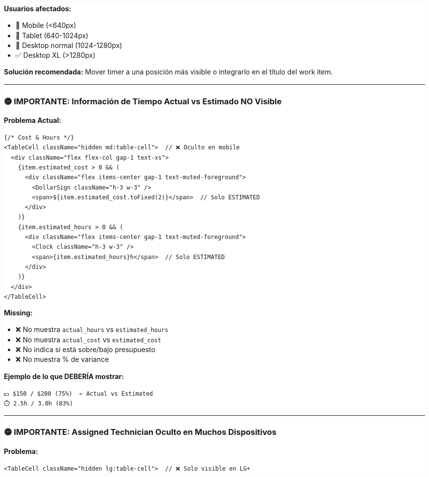 **Usuarios afectados:**
- 🚫 Mobile (<640px)
- 🚫 Tablet (640-1024px)
- 🚫 Desktop normal (1024-1280px)
- ✅ Desktop XL (>1280px)

**Solución recomendada:** Mover timer a una posición más visible o integrarlo en el título del work item.

---

### 🟡 **IMPORTANTE: Información de Tiempo Actual vs Estimado NO Visible**

**Problema Actual:**
```tsx
{/* Cost & Hours */}
<TableCell className="hidden md:table-cell">  // ❌ Oculto en mobile
  <div className="flex flex-col gap-1 text-xs">
    {item.estimated_cost > 0 && (
      <div className="flex items-center gap-1 text-muted-foreground">
        <DollarSign className="h-3 w-3" />
        <span>${item.estimated_cost.toFixed(2)}</span>  // Solo ESTIMATED
      </div>
    )}
    {item.estimated_hours > 0 && (
      <div className="flex items-center gap-1 text-muted-foreground">
        <Clock className="h-3 w-3" />
        <span>{item.estimated_hours}h</span>  // Solo ESTIMATED
      </div>
    )}
  </div>
</TableCell>
```

**Missing:**
- ❌ No muestra `actual_hours` vs `estimated_hours`
- ❌ No muestra `actual_cost` vs `estimated_cost`
- ❌ No indica si está sobre/bajo presupuesto
- ❌ No muestra % de variance

**Ejemplo de lo que DEBERÍA mostrar:**
```
💵 $150 / $200 (75%)  ← Actual vs Estimated
⏱️ 2.5h / 3.0h (83%)
```

---

### 🟡 **IMPORTANTE: Assigned Technician Oculto en Muchos Dispositivos**

**Problema:**
```tsx
<TableCell className="hidden lg:table-cell">  // ❌ Solo visible en LG+
```
